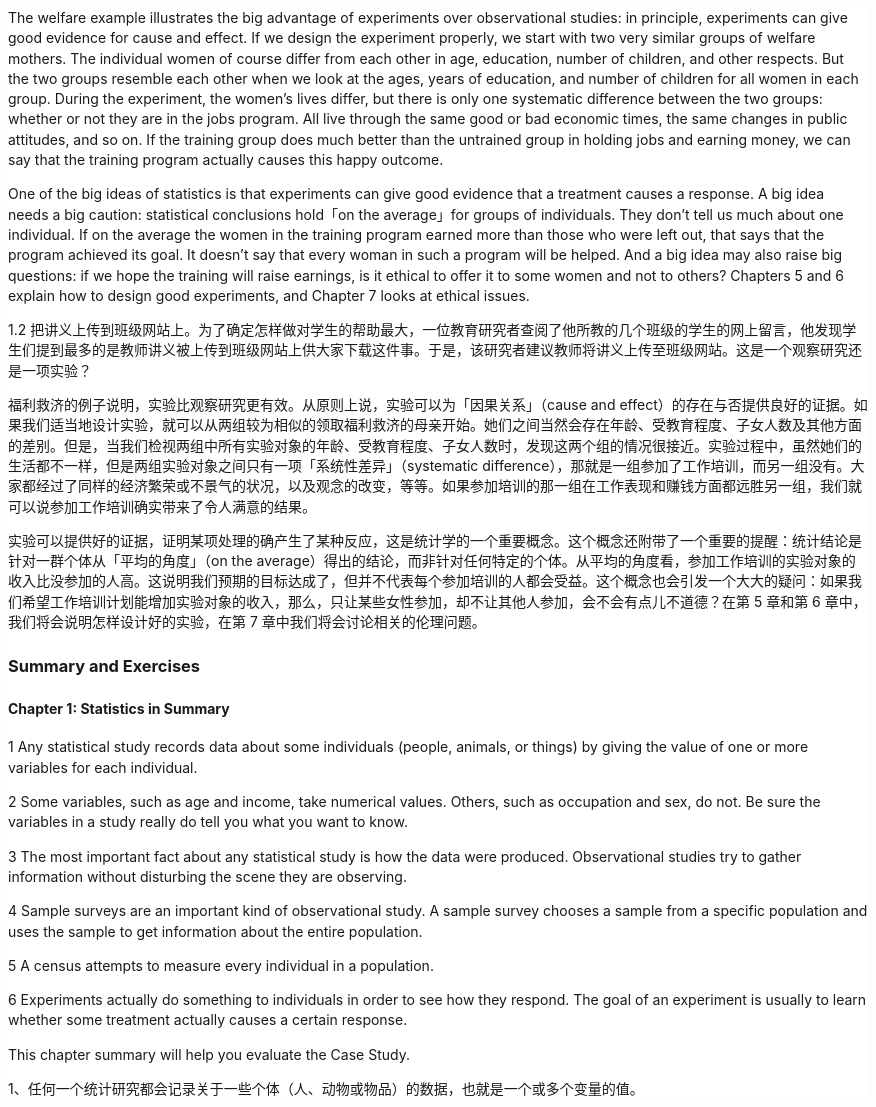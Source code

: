 The welfare example illustrates the big advantage of experiments over observational studies: in principle, experiments can give good evidence for cause and effect. If we design the experiment properly, we start with two very similar groups of welfare mothers. The individual women of course differ from each other in age, education, number of children, and other respects. But the two groups resemble each other when we look at the ages, years of education, and number of children for all women in each group. During the experiment, the women’s lives differ, but there is only one systematic difference between the two groups: whether or not they are in the jobs program. All live through the same good or bad economic times, the same changes in public attitudes, and so on. If the training group does much better than the untrained group in holding jobs and earning money, we can say that the training program actually causes this happy outcome.

One of the big ideas of statistics is that experiments can give good evidence that a treatment causes a response. A big idea needs a big caution: statistical conclusions hold「on the average」for groups of individuals. They don’t tell us much about one individual. If on the average the women in the training program earned more than those who were left out, that says that the program achieved its goal. It doesn’t say that every woman in such a program will be helped. And a big idea may also raise big questions: if we hope the training will raise earnings, is it ethical to offer it to some women and not to others? Chapters 5 and 6 explain how to design good experiments, and Chapter 7 looks at ethical issues.

1.2 把讲义上传到班级网站上。为了确定怎样做对学生的帮助最大，一位教育研究者查阅了他所教的几个班级的学生的网上留言，他发现学生们提到最多的是教师讲义被上传到班级网站上供大家下载这件事。于是，该研究者建议教师将讲义上传至班级网站。这是一个观察研究还是一项实验？

福利救济的例子说明，实验比观察研究更有效。从原则上说，实验可以为「因果关系」（cause and effect）的存在与否提供良好的证据。如果我们适当地设计实验，就可以从两组较为相似的领取福利救济的母亲开始。她们之间当然会存在年龄、受教育程度、子女人数及其他方面的差别。但是，当我们检视两组中所有实验对象的年龄、受教育程度、子女人数时，发现这两个组的情况很接近。实验过程中，虽然她们的生活都不一样，但是两组实验对象之间只有一项「系统性差异」（systematic difference），那就是一组参加了工作培训，而另一组没有。大家都经过了同样的经济繁荣或不景气的状况，以及观念的改变，等等。如果参加培训的那一组在工作表现和赚钱方面都远胜另一组，我们就可以说参加工作培训确实带来了令人满意的结果。

实验可以提供好的证据，证明某项处理的确产生了某种反应，这是统计学的一个重要概念。这个概念还附带了一个重要的提醒：统计结论是针对一群个体从「平均的角度」（on the average）得出的结论，而非针对任何特定的个体。从平均的角度看，参加工作培训的实验对象的收入比没参加的人高。这说明我们预期的目标达成了，但并不代表每个参加培训的人都会受益。这个概念也会引发一个大大的疑问：如果我们希望工作培训计划能增加实验对象的收入，那么，只让某些女性参加，却不让其他人参加，会不会有点儿不道德？在第 5 章和第 6 章中，我们将会说明怎样设计好的实验，在第 7 章中我们将会讨论相关的伦理问题。

### Summary and Exercises

#### Chapter 1: Statistics in Summary

1 Any statistical study records data about some individuals (people, animals, or things) by giving the value of one or more variables for each individual.

2 Some variables, such as age and income, take numerical values. Others, such as occupation and sex, do not. Be sure the variables in a study really do tell you what you want to know.

3 The most important fact about any statistical study is how the data were produced. Observational studies try to gather information without disturbing the scene they are observing.

4 Sample surveys are an important kind of observational study. A sample survey chooses a sample from a specific population and uses the sample to get information about the entire population.

5 A census attempts to measure every individual in a population.

6 Experiments actually do something to individuals in order to see how they respond. The goal of an experiment is usually to learn whether some treatment actually causes a certain response.

This chapter summary will help you evaluate the Case Study.

1、任何一个统计研究都会记录关于一些个体（人、动物或物品）的数据，也就是一个或多个变量的值。
